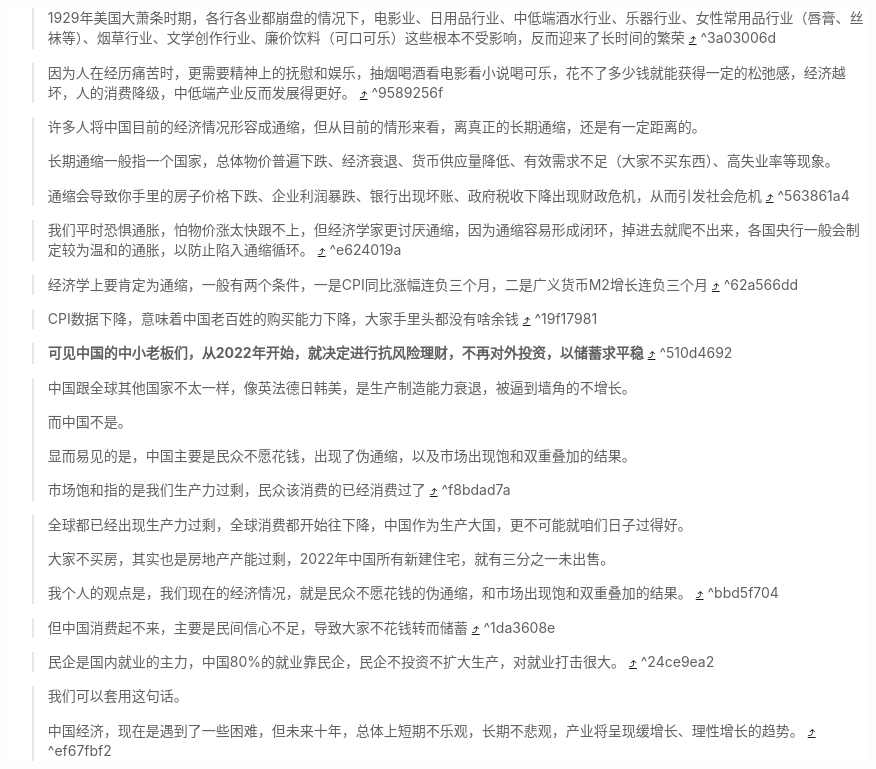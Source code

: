 > 1929年美国大萧条时期，各行各业都崩盘的情况下，电影业、日用品行业、中低端酒水行业、乐器行业、女性常用品行业（唇膏、丝袜等）、烟草行业、文学创作行业、廉价饮料（可口可乐）这些根本不受影响，反而迎来了长时间的繁荣 [⤴️](https://omnivore.app/me/https-mp-weixin-qq-com-s-rs-tb-2-u-bcf-w-c-8-grk-pyf-di-a-1898bf499de#3a03006d-f092-4c92-acd6-c3fa657d2a32)  ^3a03006d

> 因为人在经历痛苦时，更需要精神上的抚慰和娱乐，抽烟喝酒看电影看小说喝可乐，花不了多少钱就能获得一定的松弛感，经济越坏，人的消费降级，中低端产业反而发展得更好。 [⤴️](https://omnivore.app/me/https-mp-weixin-qq-com-s-rs-tb-2-u-bcf-w-c-8-grk-pyf-di-a-1898bf499de#9589256f-e248-4bf9-a4a8-f455a10ac579)  ^9589256f

> 许多人将中国目前的经济情况形容成通缩，但从目前的情形来看，离真正的长期通缩，还是有一定距离的。
> 
> 长期通缩一般指一个国家，总体物价普遍下跌、经济衰退、货币供应量降低、有效需求不足（大家不买东西）、高失业率等现象。
> 
> 通缩会导致你手里的房子价格下跌、企业利润暴跌、银行出现坏账、政府税收下降出现财政危机，从而引发社会危机 [⤴️](https://omnivore.app/me/https-mp-weixin-qq-com-s-rs-tb-2-u-bcf-w-c-8-grk-pyf-di-a-1898bf499de#563861a4-0cdb-451e-84bb-c8444e5750a2)  ^563861a4

> 我们平时恐惧通胀，怕物价涨太快跟不上，但经济学家更讨厌通缩，因为通缩容易形成闭环，掉进去就爬不出来，各国央行一般会制定较为温和的通胀，以防止陷入通缩循环。 [⤴️](https://omnivore.app/me/https-mp-weixin-qq-com-s-rs-tb-2-u-bcf-w-c-8-grk-pyf-di-a-1898bf499de#e624019a-d99b-4c95-809b-fddb8b005768)  ^e624019a

> 经济学上要肯定为通缩，一般有两个条件，一是CPI同比涨幅连负三个月，二是广义货币M2增长连负三个月 [⤴️](https://omnivore.app/me/https-mp-weixin-qq-com-s-rs-tb-2-u-bcf-w-c-8-grk-pyf-di-a-1898bf499de#62a566dd-5676-4be5-b400-f65f21143edf)  ^62a566dd

> CPI数据下降，意味着中国老百姓的购买能力下降，大家手里头都没有啥余钱 [⤴️](https://omnivore.app/me/https-mp-weixin-qq-com-s-rs-tb-2-u-bcf-w-c-8-grk-pyf-di-a-1898bf499de#19f17981-fa1f-427b-b800-a8821da13d44)  ^19f17981

> **可见中国的中小老板们，从2022年开始，就决定进行抗风险理财，不再对外投资，以储蓄求平稳** [⤴️](https://omnivore.app/me/https-mp-weixin-qq-com-s-rs-tb-2-u-bcf-w-c-8-grk-pyf-di-a-1898bf499de#510d4692-56b4-4b09-a931-19f7b7cbc348)  ^510d4692

> 中国跟全球其他国家不太一样，像英法德日韩美，是生产制造能力衰退，被逼到墙角的不增长。
> 
> 而中国不是。
> 
> 显而易见的是，中国主要是民众不愿花钱，出现了伪通缩，以及市场出现饱和双重叠加的结果。
> 
> 市场饱和指的是我们生产力过剩，民众该消费的已经消费过了 [⤴️](https://omnivore.app/me/https-mp-weixin-qq-com-s-rs-tb-2-u-bcf-w-c-8-grk-pyf-di-a-1898bf499de#f8bdad7a-0437-48a7-894e-6f2568d1ba1d)  ^f8bdad7a

> 全球都已经出现生产力过剩，全球消费都开始往下降，中国作为生产大国，更不可能就咱们日子过得好。
> 
> 大家不买房，其实也是房地产产能过剩，2022年中国所有新建住宅，就有三分之一未出售。
> 
> 我个人的观点是，我们现在的经济情况，就是民众不愿花钱的伪通缩，和市场出现饱和双重叠加的结果。 [⤴️](https://omnivore.app/me/https-mp-weixin-qq-com-s-rs-tb-2-u-bcf-w-c-8-grk-pyf-di-a-1898bf499de#bbd5f704-6980-4003-be7b-7fe9ebfad68d)  ^bbd5f704

> 但中国消费起不来，主要是民间信心不足，导致大家不花钱转而储蓄 [⤴️](https://omnivore.app/me/https-mp-weixin-qq-com-s-rs-tb-2-u-bcf-w-c-8-grk-pyf-di-a-1898bf499de#1da3608e-78fc-471d-86df-6636b565dbfb)  ^1da3608e

> 民企是国内就业的主力，中国80%的就业靠民企，民企不投资不扩大生产，对就业打击很大。 [⤴️](https://omnivore.app/me/https-mp-weixin-qq-com-s-rs-tb-2-u-bcf-w-c-8-grk-pyf-di-a-1898bf499de#24ce9ea2-9b2d-4b61-8a62-b7ff31b7be40)  ^24ce9ea2

> 我们可以套用这句话。
> 
> 中国经济，现在是遇到了一些困难，但未来十年，总体上短期不乐观，长期不悲观，产业将呈现缓增长、理性增长的趋势。 [⤴️](https://omnivore.app/me/https-mp-weixin-qq-com-s-rs-tb-2-u-bcf-w-c-8-grk-pyf-di-a-1898bf499de#ef67fbf2-ac86-46e4-b4e5-7b2731e217fc)  ^ef67fbf2

